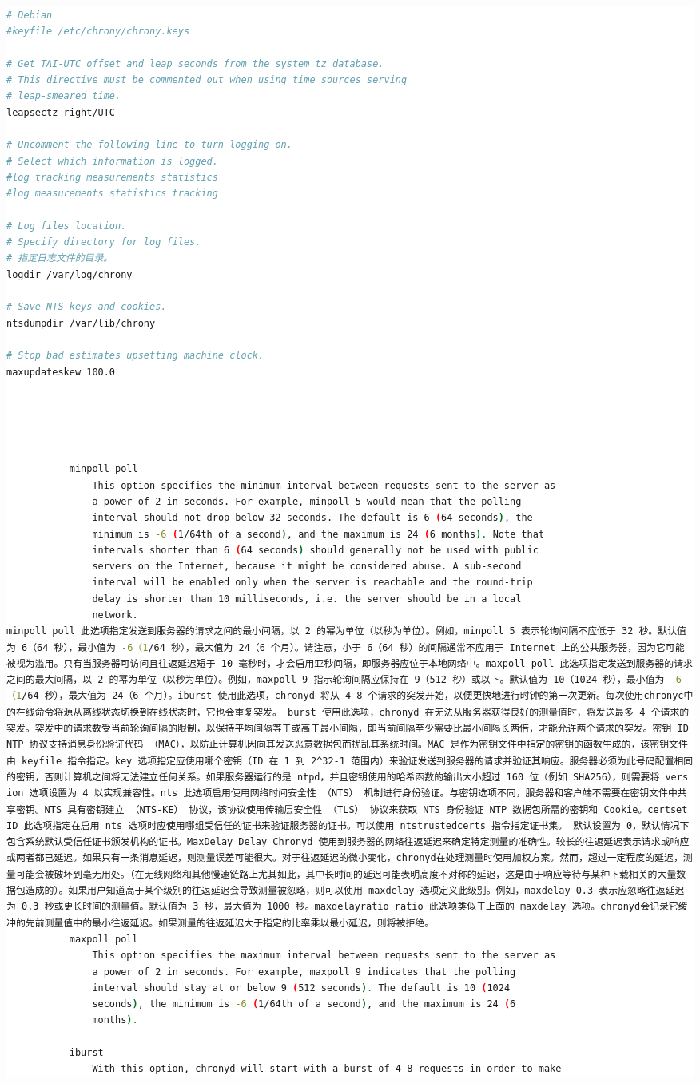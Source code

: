 ```bash
# Debian
#keyfile /etc/chrony/chrony.keys

# Get TAI-UTC offset and leap seconds from the system tz database.
# This directive must be commented out when using time sources serving
# leap-smeared time.
leapsectz right/UTC

# Uncomment the following line to turn logging on.
# Select which information is logged.
#log tracking measurements statistics
#log measurements statistics tracking

# Log files location.
# Specify directory for log files.
# 指定日志文件的目录。
logdir /var/log/chrony

# Save NTS keys and cookies.
ntsdumpdir /var/lib/chrony

# Stop bad estimates upsetting machine clock.
maxupdateskew 100.0





           minpoll poll
               This option specifies the minimum interval between requests sent to the server as
               a power of 2 in seconds. For example, minpoll 5 would mean that the polling
               interval should not drop below 32 seconds. The default is 6 (64 seconds), the
               minimum is -6 (1/64th of a second), and the maximum is 24 (6 months). Note that
               intervals shorter than 6 (64 seconds) should generally not be used with public
               servers on the Internet, because it might be considered abuse. A sub-second
               interval will be enabled only when the server is reachable and the round-trip
               delay is shorter than 10 milliseconds, i.e. the server should be in a local
               network.
minpoll poll 此选项指定发送到服务器的请求之间的最小间隔，以 2 的幂为单位（以秒为单位）。例如，minpoll 5 表示轮询间隔不应低于 32 秒。默认值为 6（64 秒），最小值为 -6（1/64 秒），最大值为 24（6 个月）。请注意，小于 6（64 秒）的间隔通常不应用于 Internet 上的公共服务器，因为它可能被视为滥用。只有当服务器可访问且往返延迟短于 10 毫秒时，才会启用亚秒间隔，即服务器应位于本地网络中。maxpoll poll 此选项指定发送到服务器的请求之间的最大间隔，以 2 的幂为单位（以秒为单位）。例如，maxpoll 9 指示轮询间隔应保持在 9（512 秒）或以下。默认值为 10（1024 秒），最小值为 -6（1/64 秒），最大值为 24（6 个月）。iburst 使用此选项，chronyd 将从 4-8 个请求的突发开始，以便更快地进行时钟的第一次更新。每次使用chronyc中的在线命令将源从离线状态切换到在线状态时，它也会重复突发。 burst 使用此选项，chronyd 在无法从服务器获得良好的测量值时，将发送最多 4 个请求的突发。突发中的请求数受当前轮询间隔的限制，以保持平均间隔等于或高于最小间隔，即当前间隔至少需要比最小间隔长两倍，才能允许两个请求的突发。密钥 ID NTP 协议支持消息身份验证代码 （MAC），以防止计算机因向其发送恶意数据包而扰乱其系统时间。MAC 是作为密钥文件中指定的密钥的函数生成的，该密钥文件由 keyfile 指令指定。key 选项指定应使用哪个密钥（ID 在 1 到 2^32-1 范围内）来验证发送到服务器的请求并验证其响应。服务器必须为此号码配置相同的密钥，否则计算机之间将无法建立任何关系。如果服务器运行的是 ntpd，并且密钥使用的哈希函数的输出大小超过 160 位（例如 SHA256），则需要将 version 选项设置为 4 以实现兼容性。nts 此选项启用使用网络时间安全性 （NTS） 机制进行身份验证。与密钥选项不同，服务器和客户端不需要在密钥文件中共享密钥。NTS 具有密钥建立 （NTS-KE） 协议，该协议使用传输层安全性 （TLS） 协议来获取 NTS 身份验证 NTP 数据包所需的密钥和 Cookie。certset ID 此选项指定在启用 nts 选项时应使用哪组受信任的证书来验证服务器的证书。可以使用 ntstrustedcerts 指令指定证书集。 默认设置为 0，默认情况下包含系统默认受信任证书颁发机构的证书。MaxDelay Delay Chronyd 使用到服务器的网络往返延迟来确定特定测量的准确性。较长的往返延迟表示请求或响应或两者都已延迟。如果只有一条消息延迟，则测量误差可能很大。对于往返延迟的微小变化，chronyd在处理测量时使用加权方案。然而，超过一定程度的延迟，测量可能会被破坏到毫无用处。（在无线网络和其他慢速链路上尤其如此，其中长时间的延迟可能表明高度不对称的延迟，这是由于响应等待与某种下载相关的大量数据包造成的）。如果用户知道高于某个级别的往返延迟会导致测量被忽略，则可以使用 maxdelay 选项定义此级别。例如，maxdelay 0.3 表示应忽略往返延迟为 0.3 秒或更长时间的测量值。默认值为 3 秒，最大值为 1000 秒。maxdelayratio ratio 此选项类似于上面的 maxdelay 选项。chronyd会记录它缓冲的先前测量值中的最小往返延迟。如果测量的往返延迟大于指定的比率乘以最小延迟，则将被拒绝。 
           maxpoll poll
               This option specifies the maximum interval between requests sent to the server as
               a power of 2 in seconds. For example, maxpoll 9 indicates that the polling
               interval should stay at or below 9 (512 seconds). The default is 10 (1024
               seconds), the minimum is -6 (1/64th of a second), and the maximum is 24 (6
               months).

           iburst
               With this option, chronyd will start with a burst of 4-8 requests in order to make
```